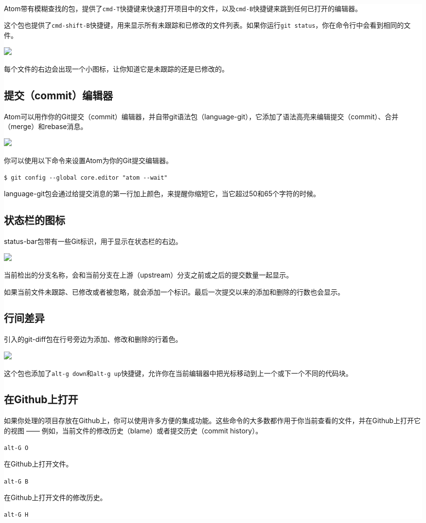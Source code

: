 Atom带有模糊查找的包，提供了`cmd-T`快捷键来快速打开项目中的文件，以及`cmd-B`快捷键来跳到任何已打开的编辑器。

这个包也提供了`cmd-shift-B`快捷键，用来显示所有未跟踪和已修改的文件列表。如果你运行`git status`，你在命令行中会看到相同的文件。

![](https://wizardforcel.gitbooks.io/atom-flight-manual-zh-cn/content/img/git-status.gif)

每个文件的右边会出现一个小图标，让你知道它是未跟踪的还是已修改的。

## 提交（commit）编辑器

Atom可以用作你的Git提交（commit）编辑器，并自带git语法包（language-git），它添加了语法高亮来编辑提交（commit）、合并（merge）和rebase消息。

![](https://wizardforcel.gitbooks.io/atom-flight-manual-zh-cn/content/img/git-message.gif)

你可以使用以下命令来设置Atom为你的Git提交编辑器。

```
$ git config --global core.editor "atom --wait"

```

language-git包会通过给提交消息的第一行加上颜色，来提醒你缩短它，当它超过50和65个字符的时候。

## 状态栏的图标

status-bar包带有一些Git标识，用于显示在状态栏的右边。

![](https://wizardforcel.gitbooks.io/atom-flight-manual-zh-cn/content/img/git-status-bar.png)

当前检出的分支名称，会和当前分支在上游（upstream）分支之前或之后的提交数量一起显示。

如果当前文件未跟踪、已修改或者被忽略，就会添加一个标识。最后一次提交以来的添加和删除的行数也会显示。

## 行间差异

引入的git-diff包在行号旁边为添加、修改和删除的行着色。

![](https://wizardforcel.gitbooks.io/atom-flight-manual-zh-cn/content/img/git-lines.png)

这个包也添加了`alt-g down`和`alt-g up`快捷键，允许你在当前编辑器中把光标移动到上一个或下一个不同的代码块。

## 在Github上打开

如果你处理的项目存放在Github上，你可以使用许多方便的集成功能。这些命令的大多数都作用于你当前查看的文件，并在Github上打开它的视图 —— 例如，当前文件的修改历史（blame）或者提交历史（commit history）。

`alt-G O`

在Github上打开文件。

`alt-G B`

在Github上打开文件的修改历史。

`alt-G H`
